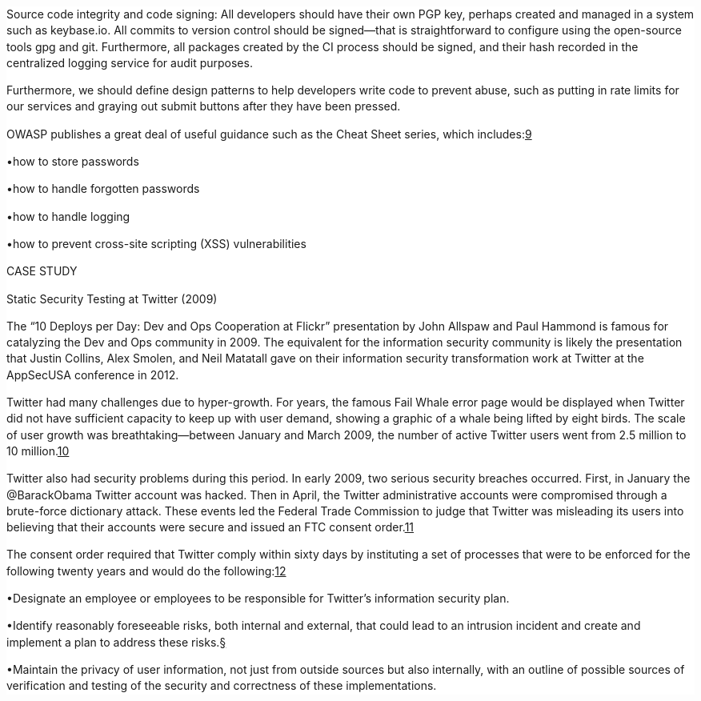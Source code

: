 Source code integrity and code signing: All developers should have their own PGP key, perhaps created and managed in a system such as keybase.io. All commits to version control should be signed—that is straightforward to configure using the open-source tools gpg and git. Furthermore, all packages created by the CI process should be signed, and their hash recorded in the centralized logging service for audit purposes.

Furthermore, we should define design patterns to help developers write code to prevent abuse, such as putting in rate limits for our services and graying out submit buttons after they have been pressed.

OWASP publishes a great deal of useful guidance such as the Cheat Sheet series, which includes:[9](https://learning.oreilly.com/library/view/the-devops-handbook/9781098182281/56-Notes.xhtml#CH22_EN9)

•how to store passwords

•how to handle forgotten passwords

•how to handle logging

•how to prevent cross-site scripting (XSS) vulnerabilities

CASE STUDY

Static Security Testing at Twitter (2009)

The “10 Deploys per Day: Dev and Ops Cooperation at Flickr” presentation by John Allspaw and Paul Hammond is famous for catalyzing the Dev and Ops community in 2009. The equivalent for the information security community is likely the presentation that Justin Collins, Alex Smolen, and Neil Matatall gave on their information security transformation work at Twitter at the AppSecUSA conference in 2012.

Twitter had many challenges due to hyper-growth. For years, the famous Fail Whale error page would be displayed when Twitter did not have sufficient capacity to keep up with user demand, showing a graphic of a whale being lifted by eight birds. The scale of user growth was breathtaking—between January and March 2009, the number of active Twitter users went from 2.5 million to 10 million.[10](https://learning.oreilly.com/library/view/the-devops-handbook/9781098182281/56-Notes.xhtml#CH22_EN10)

Twitter also had security problems during this period. In early 2009, two serious security breaches occurred. First, in January the @BarackObama Twitter account was hacked. Then in April, the Twitter administrative accounts were compromised through a brute-force dictionary attack. These events led the Federal Trade Commission to judge that Twitter was misleading its users into believing that their accounts were secure and issued an FTC consent order.[11](https://learning.oreilly.com/library/view/the-devops-handbook/9781098182281/56-Notes.xhtml#CH22_EN11)

The consent order required that Twitter comply within sixty days by instituting a set of processes that were to be enforced for the following twenty years and would do the following:[12](https://learning.oreilly.com/library/view/the-devops-handbook/9781098182281/56-Notes.xhtml#CH22_EN12)

•Designate an employee or employees to be responsible for Twitter’s information security plan.

•Identify reasonably foreseeable risks, both internal and external, that could lead to an intrusion incident and create and implement a plan to address these risks.[§](https://learning.oreilly.com/library/view/the-devops-handbook/9781098182281/49-ch22.xhtml#CH22_FN4)

•Maintain the privacy of user information, not just from outside sources but also internally, with an outline of possible sources of verification and testing of the security and correctness of these implementations.

